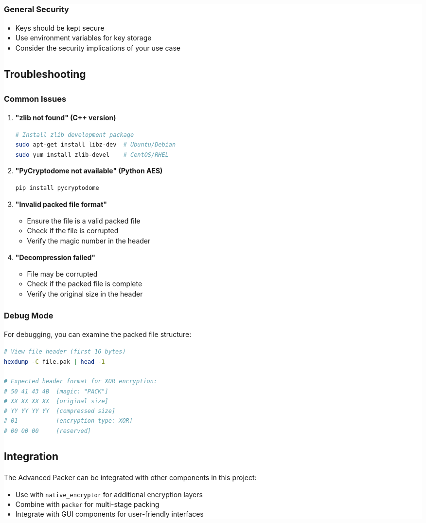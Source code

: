 ### General Security
- Keys should be kept secure
- Use environment variables for key storage
- Consider the security implications of your use case

## Troubleshooting

### Common Issues

1. **"zlib not found" (C++ version)**
   ```bash
   # Install zlib development package
   sudo apt-get install libz-dev  # Ubuntu/Debian
   sudo yum install zlib-devel    # CentOS/RHEL
   ```

2. **"PyCryptodome not available" (Python AES)**
   ```bash
   pip install pycryptodome
   ```

3. **"Invalid packed file format"**
   - Ensure the file is a valid packed file
   - Check if the file is corrupted
   - Verify the magic number in the header

4. **"Decompression failed"**
   - File may be corrupted
   - Check if the packed file is complete
   - Verify the original size in the header

### Debug Mode
For debugging, you can examine the packed file structure:
```bash
# View file header (first 16 bytes)
hexdump -C file.pak | head -1

# Expected header format for XOR encryption:
# 50 41 43 4B  [magic: "PACK"]
# XX XX XX XX  [original size]
# YY YY YY YY  [compressed size]
# 01           [encryption type: XOR]
# 00 00 00     [reserved]
```

## Integration

The Advanced Packer can be integrated with other components in this project:

- Use with `native_encryptor` for additional encryption layers
- Combine with `packer` for multi-stage packing
- Integrate with GUI components for user-friendly interfaces
